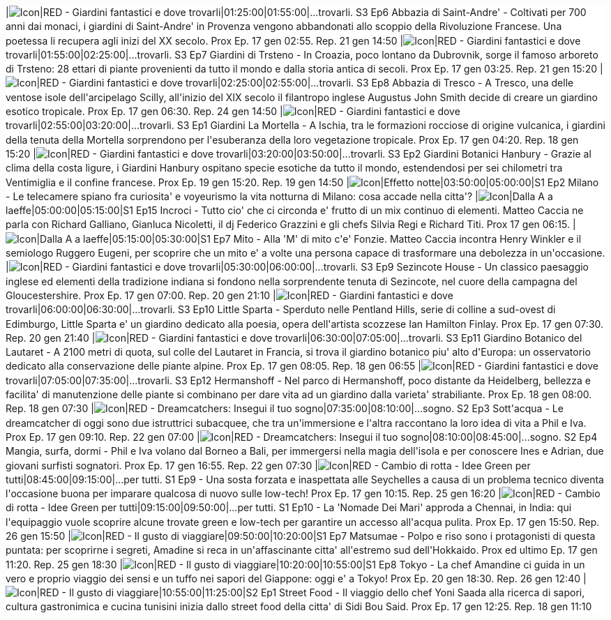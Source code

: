 |![Icon]()|RED - Giardini fantastici e dove trovarli|01:25:00|01:55:00|...trovarli. S3 Ep6 Abbazia di Saint-Andre&#039; - Coltivati per 700 anni dai monaci, i giardini di Saint-Andre&#039; in Provenza vengono abbandonati allo scoppio della Rivoluzione Francese. Una poetessa li recupera agli inizi del XX secolo. Prox Ep. 17 gen 02:55. Rep. 21 gen 14:50
|![Icon]()|RED - Giardini fantastici e dove trovarli|01:55:00|02:25:00|...trovarli. S3 Ep7 Giardini di Trsteno - In Croazia, poco lontano da Dubrovnik, sorge il famoso arboreto di Trsteno: 28 ettari di piante provenienti da tutto il mondo e dalla storia antica di secoli. Prox Ep. 17 gen 03:25. Rep. 21 gen 15:20
|![Icon]()|RED - Giardini fantastici e dove trovarli|02:25:00|02:55:00|...trovarli. S3 Ep8 Abbazia di Tresco - A Tresco, una delle ventose isole dell&#039;arcipelago Scilly, all&#039;inizio del XIX secolo il filantropo inglese Augustus John Smith decide di creare un giardino esotico tropicale. Prox Ep. 17 gen 06:30. Rep. 24 gen 14:50
|![Icon]()|RED - Giardini fantastici e dove trovarli|02:55:00|03:20:00|...trovarli. S3 Ep1 Giardini La Mortella - A Ischia, tra le formazioni rocciose di origine vulcanica, i giardini della tenuta della Mortella sorprendono per l&#039;esuberanza della loro vegetazione tropicale. Prox Ep. 17 gen 04:20. Rep. 18 gen 15:20
|![Icon]()|RED - Giardini fantastici e dove trovarli|03:20:00|03:50:00|...trovarli. S3 Ep2 Giardini Botanici Hanbury - Grazie al clima della costa ligure, i Giardini Hanbury ospitano specie esotiche da tutto il mondo, estendendosi per sei chilometri tra Ventimiglia e il confine francese. Prox Ep. 19 gen 15:20. Rep. 19 gen 14:50
|![Icon]()|Effetto notte|03:50:00|05:00:00|S1 Ep2 Milano - Le telecamere spiano fra curiosita&#039; e voyeurismo la vita notturna di Milano: cosa accade nella citta&#039;?
|![Icon]()|Dalla A a laeffe|05:00:00|05:15:00|S1 Ep15 Incroci - Tutto cio&#039; che ci circonda e&#039; frutto di un mix continuo di elementi. Matteo Caccia ne parla con Richard Galliano, Gianluca Nicoletti, il dj Federico Grazzini e gli chefs Silvia Regi e Richard Titi. Prox 17 gen 06:15.
|![Icon]()|Dalla A a laeffe|05:15:00|05:30:00|S1 Ep7 Mito - Alla &#039;M&#039; di mito c&#039;e&#039; Fonzie. Matteo Caccia incontra Henry Winkler e il semiologo Ruggero Eugeni, per scoprire che un mito e&#039; a volte una persona capace di trasformare una debolezza in un&#039;occasione.
|![Icon]()|RED - Giardini fantastici e dove trovarli|05:30:00|06:00:00|...trovarli. S3 Ep9 Sezincote House - Un classico paesaggio inglese ed elementi della tradizione indiana si fondono nella sorprendente tenuta di Sezincote, nel cuore della campagna del Gloucestershire. Prox Ep. 17 gen 07:00. Rep. 20 gen 21:10
|![Icon]()|RED - Giardini fantastici e dove trovarli|06:00:00|06:30:00|...trovarli. S3 Ep10 Little Sparta - Sperduto nelle Pentland Hills, serie di colline a sud-ovest di Edimburgo, Little Sparta e&#039; un giardino dedicato alla poesia, opera dell&#039;artista scozzese Ian Hamilton Finlay. Prox Ep. 17 gen 07:30. Rep. 20 gen 21:40
|![Icon]()|RED - Giardini fantastici e dove trovarli|06:30:00|07:05:00|...trovarli. S3 Ep11 Giardino Botanico del Lautaret - A 2100 metri di quota, sul colle del Lautaret in Francia, si trova il giardino botanico piu&#039; alto d&#039;Europa: un osservatorio dedicato alla conservazione delle piante alpine. Prox Ep. 17 gen 08:05. Rep. 18 gen 06:55
|![Icon]()|RED - Giardini fantastici e dove trovarli|07:05:00|07:35:00|...trovarli. S3 Ep12 Hermanshoff - Nel parco di Hermanshoff, poco distante da Heidelberg, bellezza e facilita&#039; di manutenzione delle piante si combinano per dare vita ad un giardino dalla varieta&#039; strabiliante. Prox Ep. 18 gen 08:00. Rep. 18 gen 07:30
|![Icon]()|RED - Dreamcatchers: Insegui il tuo sogno|07:35:00|08:10:00|...sogno. S2 Ep3 Sott&#039;acqua - Le dreamcatcher di oggi sono due istruttrici subacquee, che tra un&#039;immersione e l&#039;altra raccontano la loro idea di vita a Phil e Iva. Prox Ep. 17 gen 09:10. Rep. 22 gen 07:00
|![Icon]()|RED - Dreamcatchers: Insegui il tuo sogno|08:10:00|08:45:00|...sogno. S2 Ep4 Mangia, surfa, dormi - Phil e Iva volano dal Borneo a Bali, per immergersi nella magia dell&#039;isola e per conoscere Ines e Adrian, due giovani surfisti sognatori. Prox Ep. 17 gen 16:55. Rep. 22 gen 07:30
|![Icon]()|RED - Cambio di rotta - Idee Green per tutti|08:45:00|09:15:00|...per tutti. S1 Ep9 - Una sosta forzata e inaspettata alle Seychelles a causa di un problema tecnico diventa l&#039;occasione buona per imparare qualcosa di nuovo sulle low-tech! Prox Ep. 17 gen 10:15. Rep. 25 gen 16:20
|![Icon]()|RED - Cambio di rotta - Idee Green per tutti|09:15:00|09:50:00|...per tutti. S1 Ep10 - La &#039;Nomade Dei Mari&#039; approda a Chennai, in India: qui l&#039;equipaggio vuole scoprire alcune trovate green e low-tech per garantire un accesso all&#039;acqua pulita. Prox Ep. 17 gen 15:50. Rep. 26 gen 15:50
|![Icon]()|RED - Il gusto di viaggiare|09:50:00|10:20:00|S1 Ep7 Matsumae - Polpo e riso sono i protagonisti di questa puntata: per scoprirne i segreti, Amadine si reca in un&#039;affascinante citta&#039; all&#039;estremo sud dell&#039;Hokkaido. Prox ed ultimo Ep. 17 gen 11:20. Rep. 25 gen 18:30
|![Icon]()|RED - Il gusto di viaggiare|10:20:00|10:55:00|S1 Ep8 Tokyo - La chef Amandine ci guida in un vero e proprio viaggio dei sensi e un tuffo nei sapori del Giappone: oggi e&#039; a Tokyo! Prox Ep. 20 gen 18:30. Rep. 26 gen 12:40
|![Icon]()|RED - Il gusto di viaggiare|10:55:00|11:25:00|S2 Ep1 Street Food - Il viaggio dello chef Yoni Saada alla ricerca di sapori, cultura gastronimica e cucina tunisini inizia dallo street food della citta&#039; di Sidi Bou Said. Prox Ep. 17 gen 12:25. Rep. 18 gen 11:10